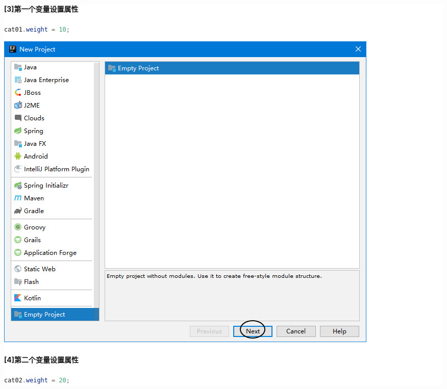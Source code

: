 #### [3]第一个变量设置属性

```java
cat01.weight = 10;
```

![images](images/img019.png)

#### [4]第二个变量设置属性

```java
cat02.weight = 20;
```
